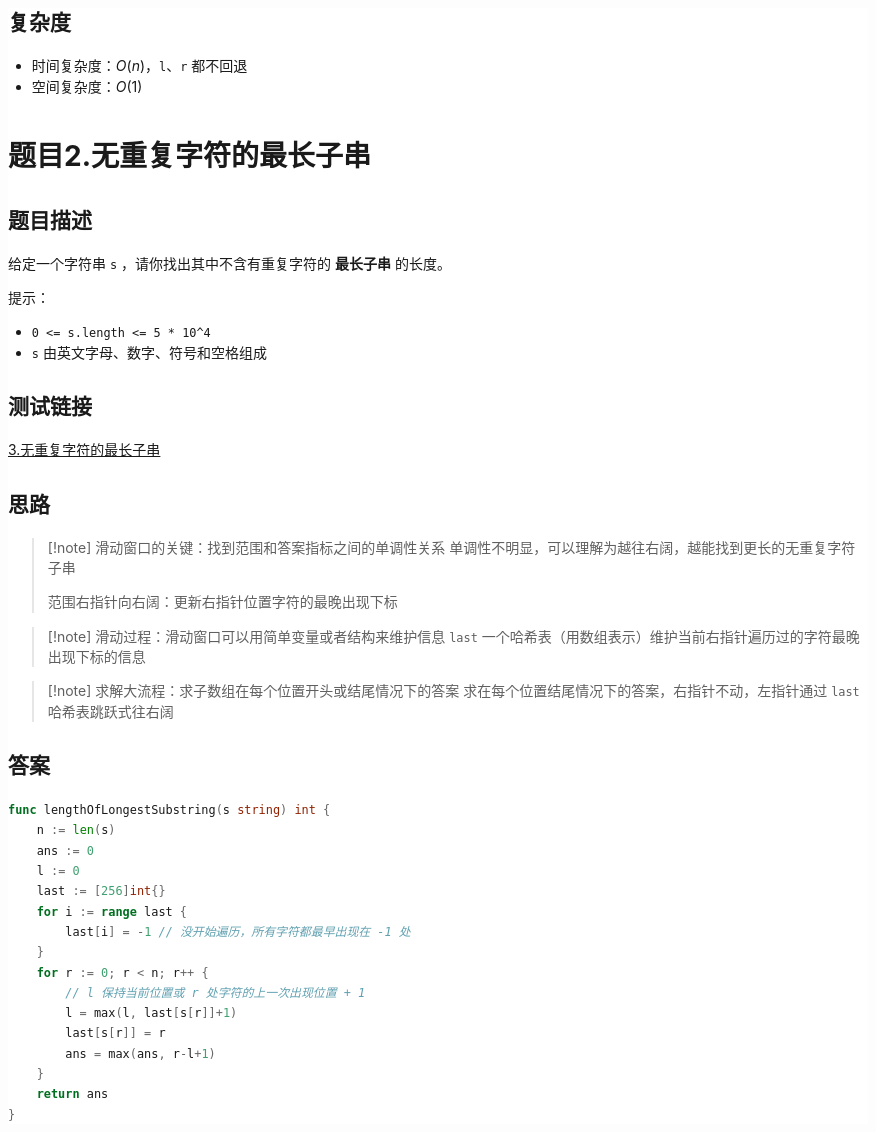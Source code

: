 ```go
```

## 复杂度

- 时间复杂度：$O(n)$，`l`、`r` 都不回退
- 空间复杂度：$O(1)$


# 题目2.无重复字符的最长子串

## 题目描述

给定一个字符串 `s` ，请你找出其中不含有重复字符的 **最长子串** 的长度。

提示：

- `0 <= s.length <= 5 * 10^4`
- `s` 由英文字母、数字、符号和空格组成

## 测试链接

[3.无重复字符的最长子串](https://leetcode.cn/problems/longest-substring-without-repeating-characters/)

## 思路

> [!note] 滑动窗口的关键：找到范围和答案指标之间的单调性关系
> 单调性不明显，可以理解为越往右阔，越能找到更长的无重复字符子串
> 
> 范围右指针向右阔：更新右指针位置字符的最晚出现下标

> [!note] 滑动过程：滑动窗口可以用简单变量或者结构来维护信息
> `last` 一个哈希表（用数组表示）维护当前右指针遍历过的字符最晚出现下标的信息

> [!note] 求解大流程：求子数组在每个位置开头或结尾情况下的答案
> 求在每个位置结尾情况下的答案，右指针不动，左指针通过 `last` 哈希表跳跃式往右阔

## 答案

```go
func lengthOfLongestSubstring(s string) int {
	n := len(s)
	ans := 0
	l := 0
	last := [256]int{}
	for i := range last {
		last[i] = -1 // 没开始遍历，所有字符都最早出现在 -1 处
	}
	for r := 0; r < n; r++ {
		// l 保持当前位置或 r 处字符的上一次出现位置 + 1
		l = max(l, last[s[r]]+1)
		last[s[r]] = r
		ans = max(ans, r-l+1)
	}
	return ans
}
```
